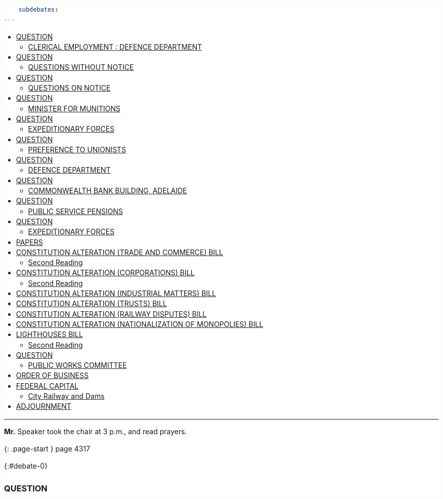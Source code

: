 ```yaml
    subdebates:
---
```


* [QUESTION](#debate-0)
    * [CLERICAL EMPLOYMENT : DEFENCE DEPARTMENT](#subdebate-0-0)
* [QUESTION](#debate-1)
    * [QUESTIONS WITHOUT NOTICE](#subdebate-1-0)
* [QUESTION](#debate-2)
    * [QUESTIONS ON NOTICE](#subdebate-2-0)
* [QUESTION](#debate-3)
    * [MINISTER FOR MUNITIONS](#subdebate-3-0)
* [QUESTION](#debate-4)
    * [EXPEDITIONARY FORCES](#subdebate-4-0)
* [QUESTION](#debate-5)
    * [PREFERENCE TO UNIONISTS](#subdebate-5-0)
* [QUESTION](#debate-6)
    * [DEFENCE DEPARTMENT](#subdebate-6-0)
* [QUESTION](#debate-7)
    * [COMMONWEALTH BANK BUILDING, ADELAIDE](#subdebate-7-0)
* [QUESTION](#debate-8)
    * [PUBLIC SERVICE PENSIONS](#subdebate-8-0)
* [QUESTION](#debate-9)
    * [EXPEDITIONARY FORCES](#subdebate-9-0)
* [PAPERS](#debate-10)
* [CONSTITUTION ALTERATION (TRADE AND COMMERCE) BILL](#debate-11)
    * [Second Reading](#subdebate-11-0)
* [CONSTITUTION ALTERATION (CORPORATIONS) BILL](#debate-12)
    * [Second Reading](#subdebate-12-0)
* [CONSTITUTION ALTERATION (INDUSTRIAL MATTERS) BILL](#debate-13)
* [CONSTITUTION ALTERATION (TRUSTS) BILL](#debate-14)
* [CONSTITUTION ALTERATION (RAILWAY DISPUTES) BILL](#debate-15)
* [CONSTITUTION ALTERATION (NATIONALIZATION OF MONOPOLIES) BILL](#debate-16)
* [LIGHTHOUSES BILL](#debate-17)
    * [Second Reading](#subdebate-17-0)
* [QUESTION](#debate-18)
    * [PUBLIC WORKS COMMITTEE](#subdebate-18-0)
* [ORDER OF BUSINESS](#debate-19)
* [FEDERAL CAPITAL](#debate-20)
    * [City Railway and Dams](#subdebate-20-0)
* [ADJOURNMENT](#debate-21)


----


 **Mr.** Speaker  took the chair at  3  p.m., and read prayers. 

{: .page-start }
page 4317

{:#debate-0}
### QUESTION
